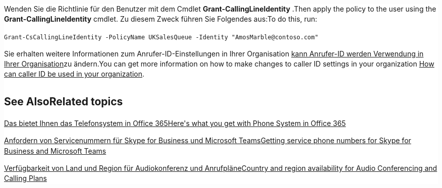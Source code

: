 <span data-ttu-id="50203-378">Wenden Sie die Richtlinie für den Benutzer mit dem Cmdlet **Grant-CallingLineIdentity** .</span><span class="sxs-lookup"><span data-stu-id="50203-378">Then apply the policy to the user using the **Grant-CallingLineIdentity** cmdlet.</span></span> <span data-ttu-id="50203-379">Zu diesem Zweck führen Sie Folgendes aus:</span><span class="sxs-lookup"><span data-stu-id="50203-379">To do this, run:</span></span>
  
```
Grant-CsCallingLineIdentity -PolicyName UKSalesQueue -Identity "AmosMarble@contoso.com"
```

<span data-ttu-id="50203-380">Sie erhalten weitere Informationen zum Anrufer-ID-Einstellungen in Ihrer Organisation [kann Anrufer-ID werden Verwendung in Ihrer Organisation](../what-are-calling-plans-in-office-365/how-can-caller-id-be-used-in-your-organization.md)zu ändern.</span><span class="sxs-lookup"><span data-stu-id="50203-380">You can get more information on how to make changes to caller ID settings in your organization [How can caller ID be used in your organization](../what-are-calling-plans-in-office-365/how-can-caller-id-be-used-in-your-organization.md).</span></span>
  
## <a name="related-topics"></a><span data-ttu-id="50203-381">See Also</span><span class="sxs-lookup"><span data-stu-id="50203-381">Related topics</span></span>
[<span data-ttu-id="50203-382">Das bietet Ihnen das Telefonsystem in Office 365</span><span class="sxs-lookup"><span data-stu-id="50203-382">Here's what you get with Phone System in Office 365</span></span>](here-s-what-you-get-with-phone-system.md)

[<span data-ttu-id="50203-383">Anfordern von Servicenummern für Skype for Business und Microsoft Teams</span><span class="sxs-lookup"><span data-stu-id="50203-383">Getting service phone numbers for Skype for Business and Microsoft Teams</span></span>](getting-service-phone-numbers.md)

[<span data-ttu-id="50203-384">Verfügbarkeit von Land und Region für Audiokonferenz und Anrufpläne</span><span class="sxs-lookup"><span data-stu-id="50203-384">Country and region availability for Audio Conferencing and Calling Plans</span></span>](../country-and-region-availability-for-audio-conferencing-and-calling-plans/country-and-region-availability-for-audio-conferencing-and-calling-plans.md)

  
 